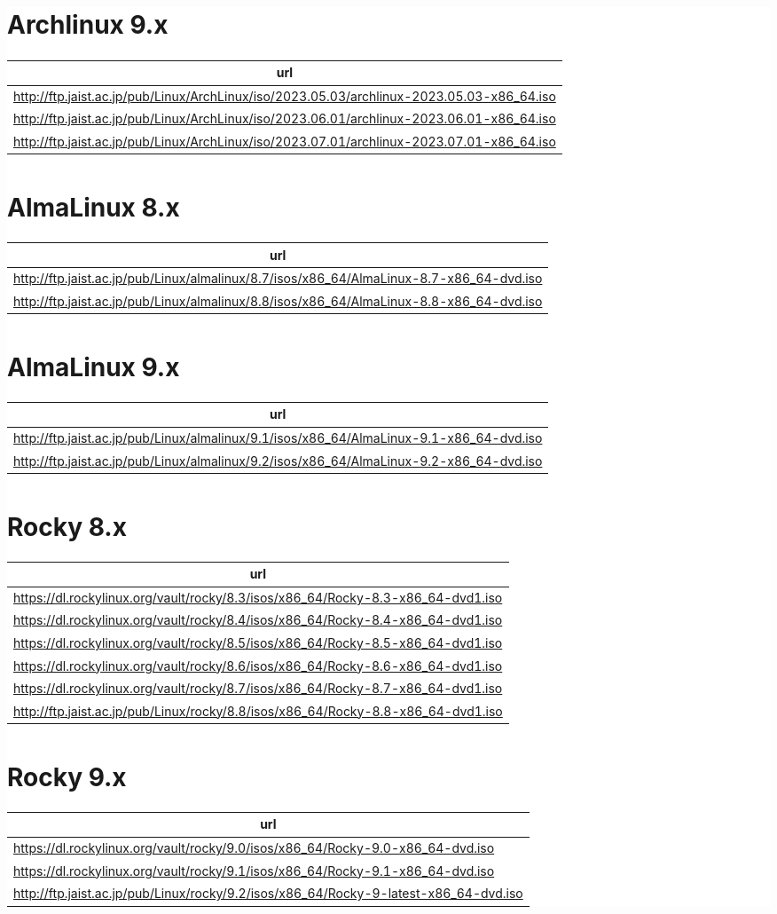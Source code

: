 # Archlinux 9.x
|url|
|---|
|http://ftp.jaist.ac.jp/pub/Linux/ArchLinux/iso/2023.05.03/archlinux-2023.05.03-x86_64.iso|
|http://ftp.jaist.ac.jp/pub/Linux/ArchLinux/iso/2023.06.01/archlinux-2023.06.01-x86_64.iso|
|http://ftp.jaist.ac.jp/pub/Linux/ArchLinux/iso/2023.07.01/archlinux-2023.07.01-x86_64.iso|

# AlmaLinux 8.x
|url|
|---|
|http://ftp.jaist.ac.jp/pub/Linux/almalinux/8.7/isos/x86_64/AlmaLinux-8.7-x86_64-dvd.iso|
|http://ftp.jaist.ac.jp/pub/Linux/almalinux/8.8/isos/x86_64/AlmaLinux-8.8-x86_64-dvd.iso|

# AlmaLinux 9.x
|url|
|---|
|http://ftp.jaist.ac.jp/pub/Linux/almalinux/9.1/isos/x86_64/AlmaLinux-9.1-x86_64-dvd.iso|
|http://ftp.jaist.ac.jp/pub/Linux/almalinux/9.2/isos/x86_64/AlmaLinux-9.2-x86_64-dvd.iso|

# Rocky 8.x
|url|
|---|
|https://dl.rockylinux.org/vault/rocky/8.3/isos/x86_64/Rocky-8.3-x86_64-dvd1.iso|
|https://dl.rockylinux.org/vault/rocky/8.4/isos/x86_64/Rocky-8.4-x86_64-dvd1.iso|
|https://dl.rockylinux.org/vault/rocky/8.5/isos/x86_64/Rocky-8.5-x86_64-dvd1.iso|
|https://dl.rockylinux.org/vault/rocky/8.6/isos/x86_64/Rocky-8.6-x86_64-dvd1.iso|
|https://dl.rockylinux.org/vault/rocky/8.7/isos/x86_64/Rocky-8.7-x86_64-dvd1.iso|
|http://ftp.jaist.ac.jp/pub/Linux/rocky/8.8/isos/x86_64/Rocky-8.8-x86_64-dvd1.iso|

# Rocky 9.x
|url|
|---|
|https://dl.rockylinux.org/vault/rocky/9.0/isos/x86_64/Rocky-9.0-x86_64-dvd.iso|
|https://dl.rockylinux.org/vault/rocky/9.1/isos/x86_64/Rocky-9.1-x86_64-dvd.iso|
|http://ftp.jaist.ac.jp/pub/Linux/rocky/9.2/isos/x86_64/Rocky-9-latest-x86_64-dvd.iso|
